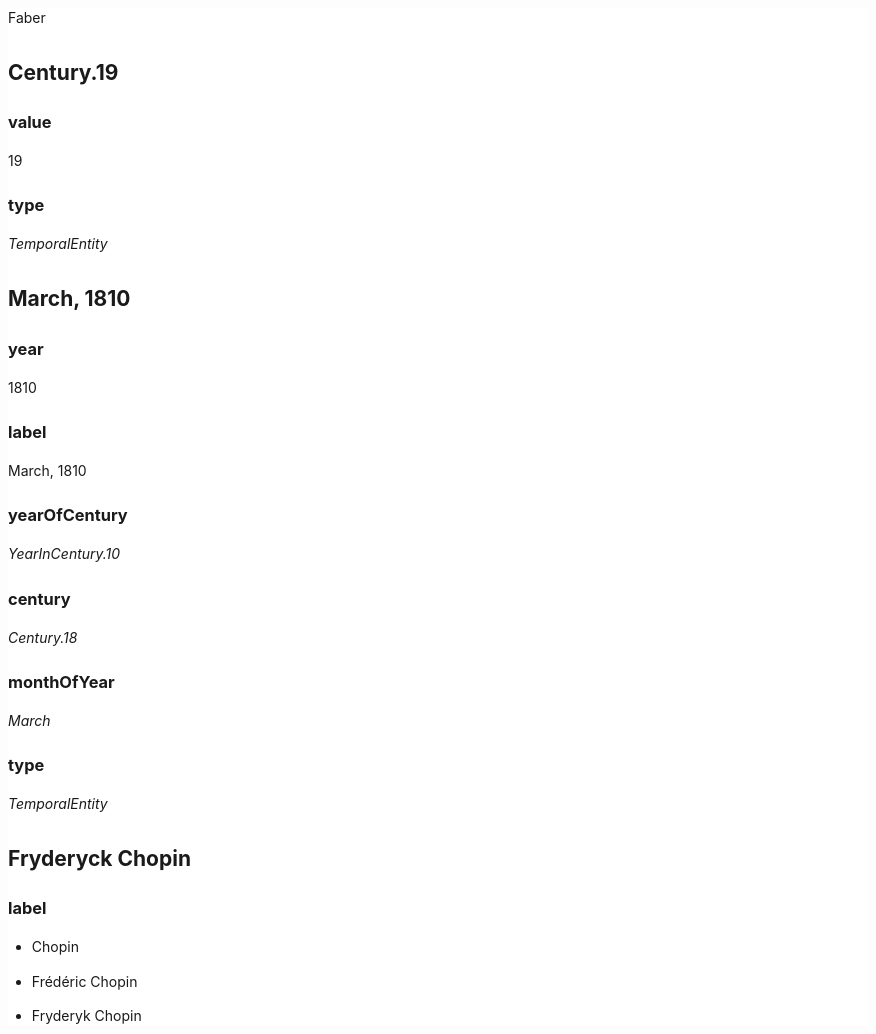 Faber

## Century.19

### value


19

### type


*TemporalEntity*

## March, 1810

### year


1810

### label


March, 1810

### yearOfCentury


*YearInCentury.10*

### century


*Century.18*

### monthOfYear


*March*

### type


*TemporalEntity*

## Fryderyck Chopin

### label

 - Chopin

 - Frédéric Chopin

 - Fryderyk Chopin

